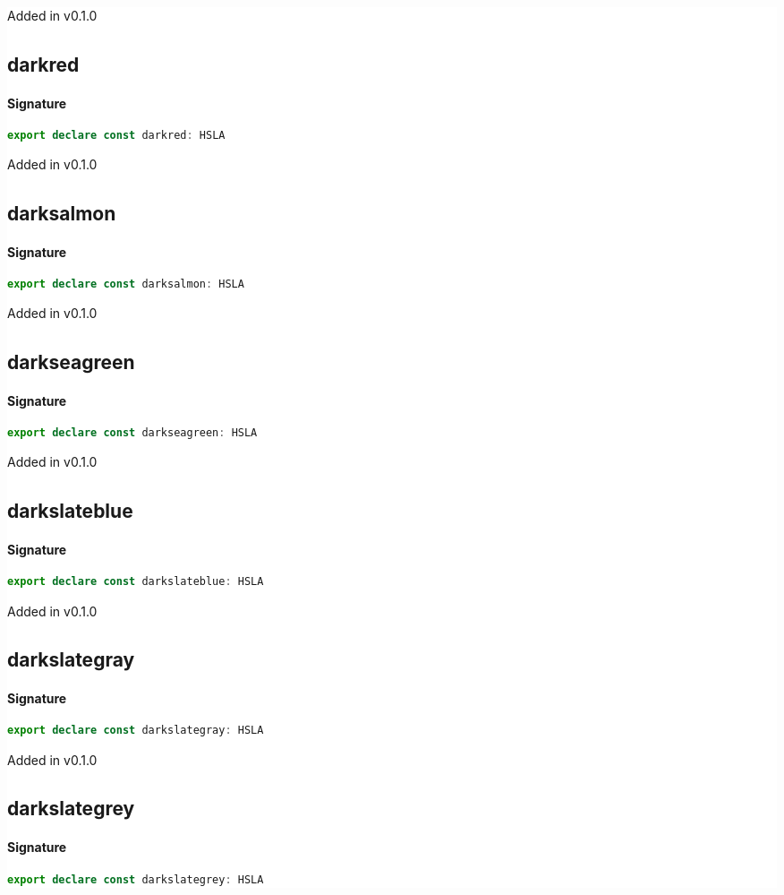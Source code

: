 Added in v0.1.0

## darkred

**Signature**

```ts
export declare const darkred: HSLA
```

Added in v0.1.0

## darksalmon

**Signature**

```ts
export declare const darksalmon: HSLA
```

Added in v0.1.0

## darkseagreen

**Signature**

```ts
export declare const darkseagreen: HSLA
```

Added in v0.1.0

## darkslateblue

**Signature**

```ts
export declare const darkslateblue: HSLA
```

Added in v0.1.0

## darkslategray

**Signature**

```ts
export declare const darkslategray: HSLA
```

Added in v0.1.0

## darkslategrey

**Signature**

```ts
export declare const darkslategrey: HSLA
```

